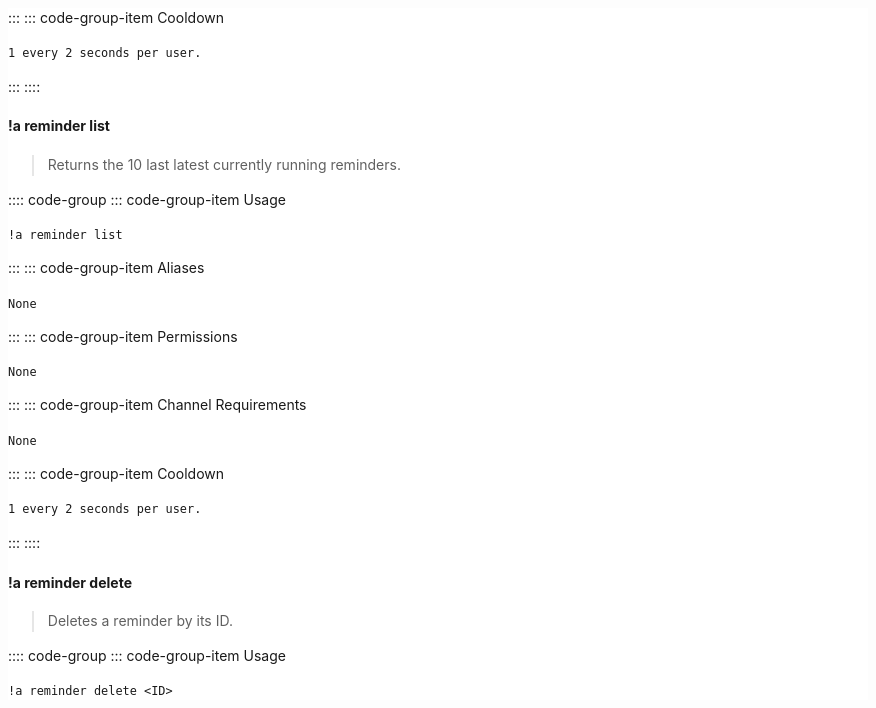 :::
::: code-group-item Cooldown

```
1 every 2 seconds per user.
```

:::
::::

#### !a reminder list

> Returns the 10 last latest currently running reminders.

:::: code-group
::: code-group-item Usage

```
!a reminder list
```

:::
::: code-group-item Aliases

```
None
```

:::
::: code-group-item Permissions

```
None
```

:::
::: code-group-item Channel Requirements

```
None
```

:::
::: code-group-item Cooldown

```
1 every 2 seconds per user.
```

:::
::::

#### !a reminder delete

> Deletes a reminder by its ID.

:::: code-group
::: code-group-item Usage

```
!a reminder delete <ID>
```
